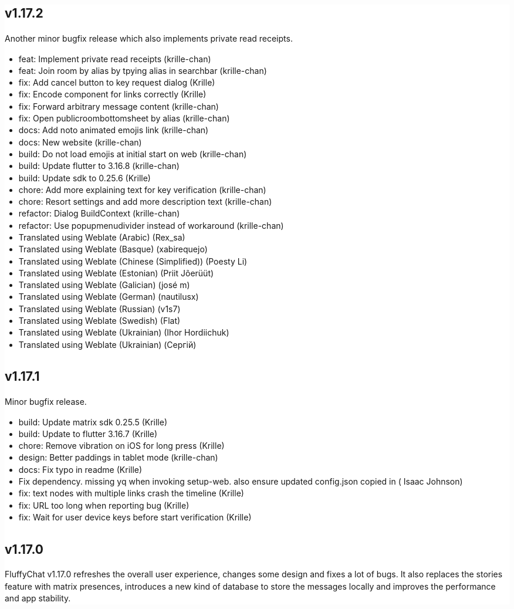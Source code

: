 ## v1.17.2

Another minor bugfix release which also implements private read receipts.

- feat: Implement private read receipts (krille-chan)
- feat: Join room by alias by tpying alias in searchbar (krille-chan)
- fix: Add cancel button to key request dialog (Krille)
- fix: Encode component for links correctly (Krille)
- fix: Forward arbitrary message content (krille-chan)
- fix: Open publicroombottomsheet by alias (krille-chan)
- docs: Add noto animated emojis link (krille-chan)
- docs: New website (krille-chan)
- build: Do not load emojis at initial start on web (krille-chan)
- build: Update flutter to 3.16.8 (krille-chan)
- build: Update sdk to 0.25.6 (Krille)
- chore: Add more explaining text for key verification (krille-chan)
- chore: Resort settings and add more description text (krille-chan)
- refactor: Dialog BuildContext (krille-chan)
- refactor: Use popupmenudivider instead of workaround (krille-chan)
- Translated using Weblate (Arabic) (Rex_sa)
- Translated using Weblate (Basque) (xabirequejo)
- Translated using Weblate (Chinese (Simplified)) (Poesty Li)
- Translated using Weblate (Estonian) (Priit Jõerüüt)
- Translated using Weblate (Galician) (josé m)
- Translated using Weblate (German) (nautilusx)
- Translated using Weblate (Russian) (v1s7)
- Translated using Weblate (Swedish) (Flat)
- Translated using Weblate (Ukrainian) (Ihor Hordiichuk)
- Translated using Weblate (Ukrainian) (Сергій)

## v1.17.1

Minor bugfix release.

- build: Update matrix sdk 0.25.5 (Krille)
- build: Update to flutter 3.16.7 (Krille)
- chore: Remove vibration on iOS for long press (Krille)
- design: Better paddings in tablet mode (krille-chan)
- docs: Fix typo in readme (Krille)
- Fix dependency. missing yq when invoking setup-web. also ensure updated config.json copied in (
  Isaac Johnson)
- fix: text nodes with multiple links crash the timeline (Krille)
- fix: URL too long when reporting bug (Krille)
- fix: Wait for user device keys before start verification (Krille)

## v1.17.0

FluffyChat v1.17.0 refreshes the overall user experience, changes some design and fixes a lot of
bugs. It also replaces the stories feature with matrix presences, introduces a new kind of database
to store the messages locally and improves the performance and app stability.
